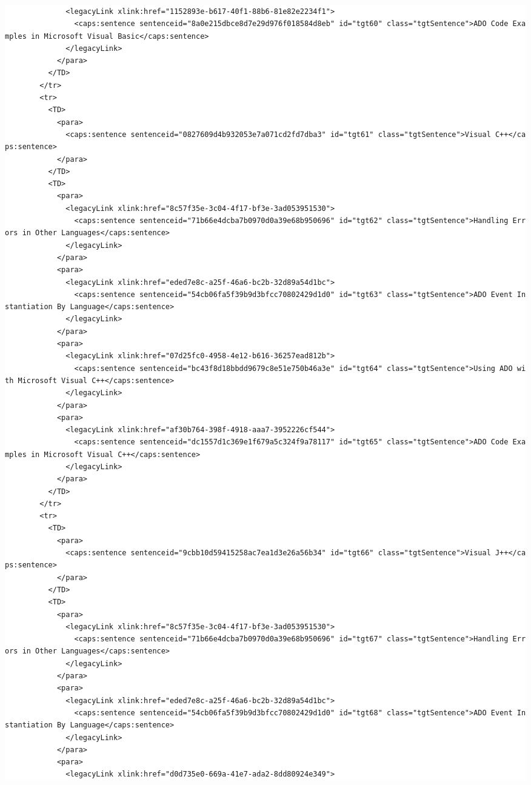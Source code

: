                   <legacyLink xlink:href="1152893e-b617-40f1-88b6-81e82e2234f1">
                    <caps:sentence sentenceid="8a0e215dbce8d7e29d976f018584d8eb" id="tgt60" class="tgtSentence">ADO Code Examples in Microsoft Visual Basic</caps:sentence>
                  </legacyLink>
                </para>
              </TD>
            </tr>
            <tr>
              <TD>
                <para>
                  <caps:sentence sentenceid="0827609d4b932053e7a071cd2fd7dba3" id="tgt61" class="tgtSentence">Visual C++</caps:sentence>
                </para>
              </TD>
              <TD>
                <para>
                  <legacyLink xlink:href="8c57f35e-3c04-4f17-bf3e-3ad053951530">
                    <caps:sentence sentenceid="71b66e4dcba7b0970d0a39e68b950696" id="tgt62" class="tgtSentence">Handling Errors in Other Languages</caps:sentence>
                  </legacyLink>
                </para>
                <para>
                  <legacyLink xlink:href="eded7e8c-a25f-46a6-bc2b-32d89a54d1bc">
                    <caps:sentence sentenceid="54cb06fa5f39b9d3bfcc70802429d1d0" id="tgt63" class="tgtSentence">ADO Event Instantiation By Language</caps:sentence>
                  </legacyLink>
                </para>
                <para>
                  <legacyLink xlink:href="07d25fc0-4958-4e12-b616-36257ead812b">
                    <caps:sentence sentenceid="bc43f8d18bbdd9679c8e51e750b46a3e" id="tgt64" class="tgtSentence">Using ADO with Microsoft Visual C++</caps:sentence>
                  </legacyLink>
                </para>
                <para>
                  <legacyLink xlink:href="af30b764-398f-4918-aaa7-3952226cf544">
                    <caps:sentence sentenceid="dc1557d1c369e1f679a5c324f9a78117" id="tgt65" class="tgtSentence">ADO Code Examples in Microsoft Visual C++</caps:sentence>
                  </legacyLink>
                </para>
              </TD>
            </tr>
            <tr>
              <TD>
                <para>
                  <caps:sentence sentenceid="9cbb10d59415258ac7ea1d3e26a56b34" id="tgt66" class="tgtSentence">Visual J++</caps:sentence>
                </para>
              </TD>
              <TD>
                <para>
                  <legacyLink xlink:href="8c57f35e-3c04-4f17-bf3e-3ad053951530">
                    <caps:sentence sentenceid="71b66e4dcba7b0970d0a39e68b950696" id="tgt67" class="tgtSentence">Handling Errors in Other Languages</caps:sentence>
                  </legacyLink>
                </para>
                <para>
                  <legacyLink xlink:href="eded7e8c-a25f-46a6-bc2b-32d89a54d1bc">
                    <caps:sentence sentenceid="54cb06fa5f39b9d3bfcc70802429d1d0" id="tgt68" class="tgtSentence">ADO Event Instantiation By Language</caps:sentence>
                  </legacyLink>
                </para>
                <para>
                  <legacyLink xlink:href="d0d735e0-669a-41e7-ada2-8dd80924e349">
